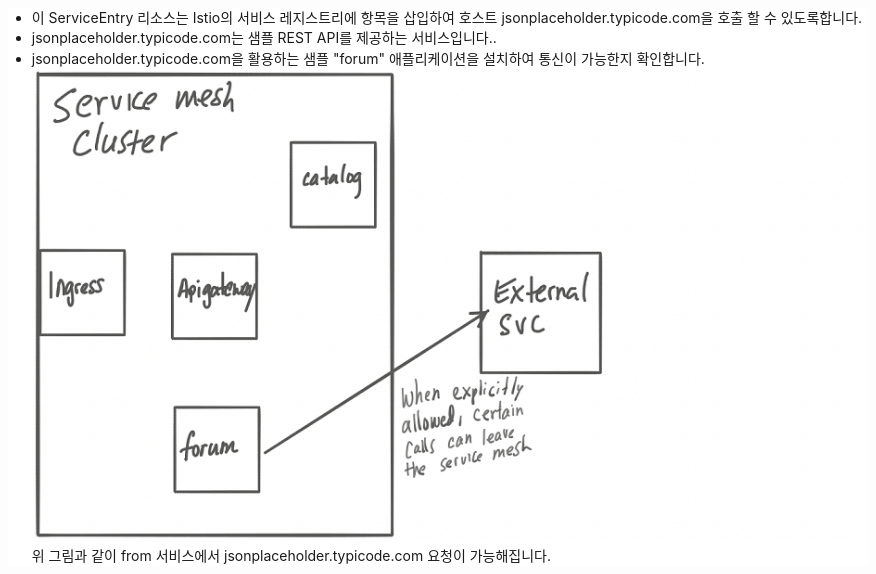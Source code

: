 * 이 ServiceEntry 리소스는 Istio의 서비스 레지스트리에 항목을 삽입하여 호스트 jsonplaceholder.typicode.com을 호출 할 수 있도록합니다.
* jsonplaceholder.typicode.com는 샘플 REST API를 제공하는 서비스입니다..
* jsonplaceholder.typicode.com을 활용하는 샘플 "forum" 애플리케이션을 설치하여 통신이 가능한지 확인합니다.
![](chap05/page147image56133456.png)
위 그림과 같이 from 서비스에서 jsonplaceholder.typicode.com 요청이 가능해집니다.

